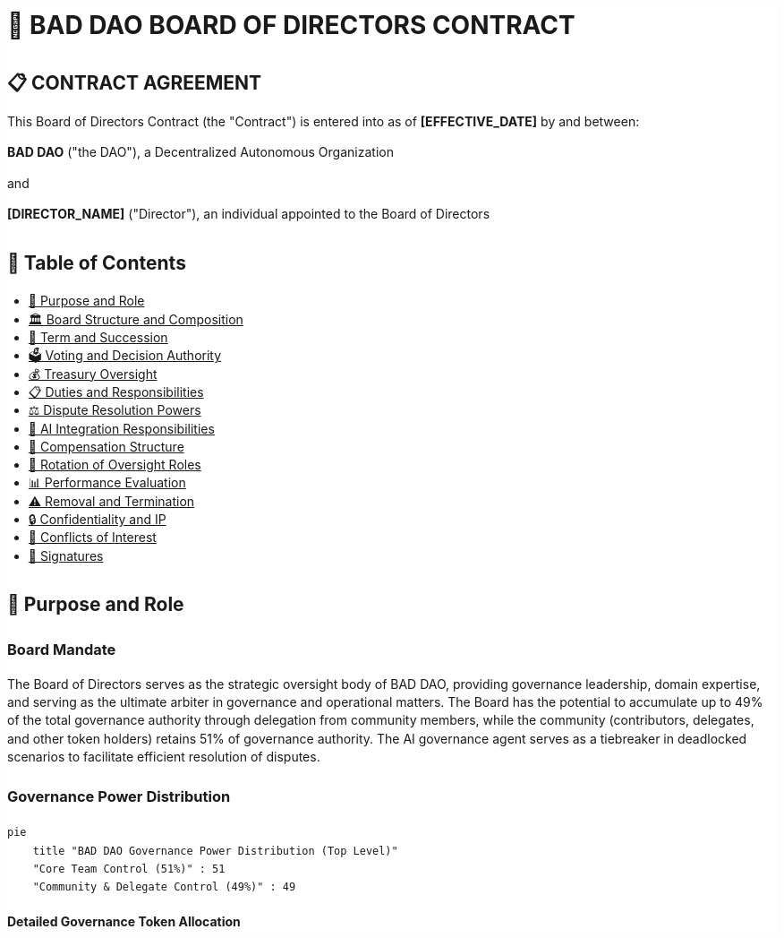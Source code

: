 # 📝 BAD DAO BOARD OF DIRECTORS CONTRACT

## 📋 CONTRACT AGREEMENT

This Board of Directors Contract (the "Contract") is entered into as of **[EFFECTIVE_DATE]** by and between:

**BAD DAO** ("the DAO"), a Decentralized Autonomous Organization

and

**[DIRECTOR_NAME]** ("Director"), an individual appointed to the Board of Directors

## 📑 Table of Contents

- [🎯 Purpose and Role](#-purpose-and-role)
- [🏛️ Board Structure and Composition](#️-board-structure-and-composition)
- [🔄 Term and Succession](#-term-and-succession)
- [🗳️ Voting and Decision Authority](#️-voting-and-decision-authority)
- [💰 Treasury Oversight](#-treasury-oversight)
- [📋 Duties and Responsibilities](#-duties-and-responsibilities)
- [⚖️ Dispute Resolution Powers](#️-dispute-resolution-powers)
- [🤖 AI Integration Responsibilities](#-ai-integration-responsibilities)
- [💸 Compensation Structure](#-compensation-structure)
- [🔄 Rotation of Oversight Roles](#-rotation-of-oversight-roles)
- [📊 Performance Evaluation](#-performance-evaluation)
- [⚠️ Removal and Termination](#️-removal-and-termination)
- [🔒 Confidentiality and IP](#-confidentiality-and-ip)
- [🚫 Conflicts of Interest](#-conflicts-of-interest)
- [📃 Signatures](#-signatures)

## 🎯 Purpose and Role

### Board Mandate
The Board of Directors serves as the strategic oversight body of BAD DAO, providing governance leadership, domain expertise, and serving as the ultimate arbiter in governance and operational matters. The Board has the potential to accumulate up to 49% of the total governance authority through delegation from community members, while the community (contributors, delegates, and other token holders) retains 51% of governance authority. The AI governance agent serves as a tiebreaker in deadlocked scenarios to facilitate efficient resolution of disputes.

### Governance Power Distribution

```mermaid
pie
    title "BAD DAO Governance Power Distribution (Top Level)"
    "Core Team Control (51%)" : 51
    "Community & Delegate Control (49%)" : 49
```

#### Detailed Governance Token Allocation
